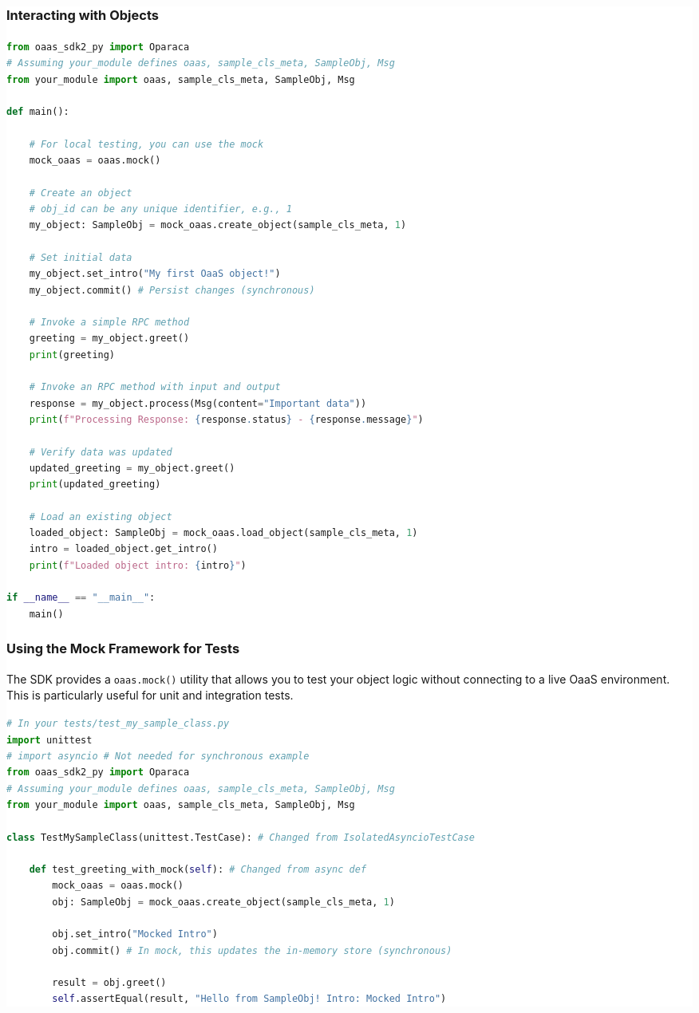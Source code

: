 ### Interacting with Objects

```python
from oaas_sdk2_py import Oparaca
# Assuming your_module defines oaas, sample_cls_meta, SampleObj, Msg
from your_module import oaas, sample_cls_meta, SampleObj, Msg 

def main(): 

    # For local testing, you can use the mock
    mock_oaas = oaas.mock()

    # Create an object
    # obj_id can be any unique identifier, e.g., 1
    my_object: SampleObj = mock_oaas.create_object(sample_cls_meta, 1)

    # Set initial data
    my_object.set_intro("My first OaaS object!")
    my_object.commit() # Persist changes (synchronous)

    # Invoke a simple RPC method
    greeting = my_object.greet()
    print(greeting)

    # Invoke an RPC method with input and output
    response = my_object.process(Msg(content="Important data"))
    print(f"Processing Response: {response.status} - {response.message}")

    # Verify data was updated
    updated_greeting = my_object.greet()
    print(updated_greeting)

    # Load an existing object
    loaded_object: SampleObj = mock_oaas.load_object(sample_cls_meta, 1)
    intro = loaded_object.get_intro()
    print(f"Loaded object intro: {intro}")

if __name__ == "__main__":
    main()
```

### Using the Mock Framework for Tests

The SDK provides a `oaas.mock()` utility that allows you to test your object logic without connecting to a live OaaS environment. This is particularly useful for unit and integration tests.

```python
# In your tests/test_my_sample_class.py
import unittest
# import asyncio # Not needed for synchronous example
from oaas_sdk2_py import Oparaca
# Assuming your_module defines oaas, sample_cls_meta, SampleObj, Msg
from your_module import oaas, sample_cls_meta, SampleObj, Msg

class TestMySampleClass(unittest.TestCase): # Changed from IsolatedAsyncioTestCase

    def test_greeting_with_mock(self): # Changed from async def
        mock_oaas = oaas.mock()
        obj: SampleObj = mock_oaas.create_object(sample_cls_meta, 1)
        
        obj.set_intro("Mocked Intro")
        obj.commit() # In mock, this updates the in-memory store (synchronous)
        
        result = obj.greet()
        self.assertEqual(result, "Hello from SampleObj! Intro: Mocked Intro")
```